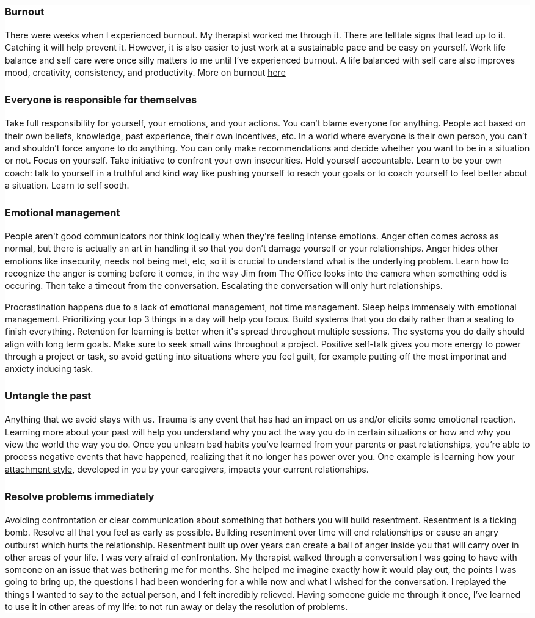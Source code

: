 ### Burnout
There were weeks when I experienced burnout. My therapist worked me through it. There are telltale signs that lead up to it. Catching it will help prevent it. However, it is also easier to just work at a sustainable pace and be easy on yourself. Work life balance and self care were once silly matters to me until I’ve experienced burnout. A life balanced with self care also improves mood, creativity, consistency, and productivity. More on burnout [here](https://www.helpguide.org/articles/stress/burnout-prevention-and-recovery.htm)

### Everyone is responsible for themselves
Take full responsibility for yourself, your emotions, and your actions. You can’t blame everyone for anything. People act based on their own beliefs, knowledge, past experience, their own incentives, etc. In a world where everyone is their own person, you can’t and shouldn’t force anyone to do anything. You can only make recommendations and decide whether you want to be in a situation or not. Focus on yourself. Take initiative to confront your own insecurities. Hold yourself accountable. Learn to be your own coach: talk to yourself in a truthful and kind way like pushing yourself to reach your goals or to coach yourself to feel better about a situation. Learn to self sooth. 

### Emotional management

People aren't good communicators nor think logically when they're feeling intense emotions. Anger often comes across as normal, but there is actually an art in handling it so that you don’t damage yourself or your relationships. Anger hides other emotions like insecurity, needs not being met, etc, so it is crucial to understand what is the underlying problem. Learn how to recognize the anger is coming before it comes, in the way Jim from The Office looks into the camera when something odd is occuring. Then take a timeout from the conversation. Escalating the conversation will only hurt relationships.

Procrastination happens due to a lack of emotional management, not time management. Sleep helps immensely with emotional management. Prioritizing your top 3 things in a day will help you focus. Build systems that you do daily rather than a seating to finish everything. Retention for learning is better when it's spread throughout multiple sessions. The systems you do daily should align with long term goals. Make sure to seek small wins throughout a project. Positive self-talk gives you more energy to power through a project or task, so avoid getting into situations where you feel guilt, for example putting off the most importnat and anxiety inducing task.

### Untangle the past
Anything that we avoid stays with us. Trauma is any event that has had an impact on us and/or elicits some emotional reaction. Learning more about your past will help you understand why you act the way you do in certain situations or how and why you view the world the way you do. Once you unlearn bad habits you’ve learned from your parents or past relationships, you’re able to process negative events that have happened, realizing that it no longer has power over you. One example is learning how your [attachment style](https://www.attachmentproject.com/blog/four-attachment-styles/), developed in you by your caregivers, impacts your current relationships.

### Resolve problems immediately
Avoiding confrontation or clear communication about something that bothers you will build resentment. Resentment is a ticking bomb. Resolve all that you feel as early as possible. Building resentment over time will end relationships or cause an angry outburst which hurts the relationship. Resentment built up over years can create a ball of anger inside you that will carry over in other areas of your life.
I was very afraid of confrontation. My therapist walked through a conversation I was going to have with someone on an issue that was bothering me for months. She helped me imagine exactly how it would play out, the points I was going to bring up, the questions I had been wondering for a while now and what I wished for the conversation. I replayed the things I wanted to say to the actual person, and I felt incredibly relieved. Having someone guide me through it once, I’ve learned to use it in other areas of my life: to not run away or delay the resolution of problems.
